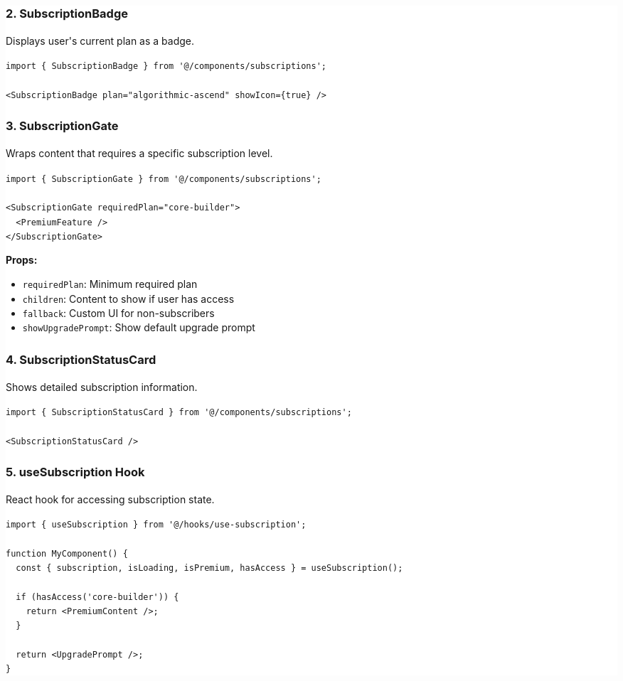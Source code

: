 ### 2. SubscriptionBadge

Displays user's current plan as a badge.

```tsx
import { SubscriptionBadge } from '@/components/subscriptions';

<SubscriptionBadge plan="algorithmic-ascend" showIcon={true} />
```

### 3. SubscriptionGate

Wraps content that requires a specific subscription level.

```tsx
import { SubscriptionGate } from '@/components/subscriptions';

<SubscriptionGate requiredPlan="core-builder">
  <PremiumFeature />
</SubscriptionGate>
```

**Props:**
- `requiredPlan`: Minimum required plan
- `children`: Content to show if user has access
- `fallback`: Custom UI for non-subscribers
- `showUpgradePrompt`: Show default upgrade prompt

### 4. SubscriptionStatusCard

Shows detailed subscription information.

```tsx
import { SubscriptionStatusCard } from '@/components/subscriptions';

<SubscriptionStatusCard />
```

### 5. useSubscription Hook

React hook for accessing subscription state.

```tsx
import { useSubscription } from '@/hooks/use-subscription';

function MyComponent() {
  const { subscription, isLoading, isPremium, hasAccess } = useSubscription();

  if (hasAccess('core-builder')) {
    return <PremiumContent />;
  }

  return <UpgradePrompt />;
}
```
